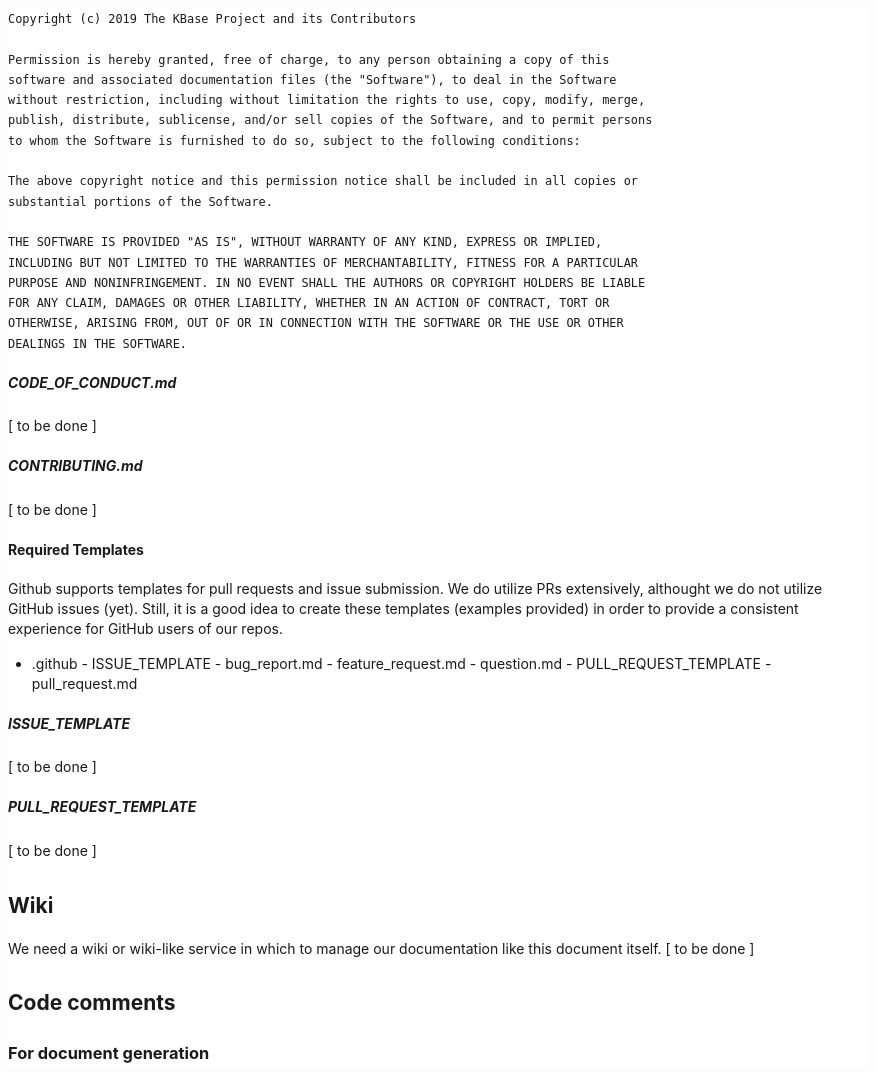 ```markdown
Copyright (c) 2019 The KBase Project and its Contributors

Permission is hereby granted, free of charge, to any person obtaining a copy of this  
software and associated documentation files (the "Software"), to deal in the Software  
without restriction, including without limitation the rights to use, copy, modify, merge,  
publish, distribute, sublicense, and/or sell copies of the Software, and to permit persons  
to whom the Software is furnished to do so, subject to the following conditions:

The above copyright notice and this permission notice shall be included in all copies or  
substantial portions of the Software.

THE SOFTWARE IS PROVIDED "AS IS", WITHOUT WARRANTY OF ANY KIND, EXPRESS OR IMPLIED,  
INCLUDING BUT NOT LIMITED TO THE WARRANTIES OF MERCHANTABILITY, FITNESS FOR A PARTICULAR  
PURPOSE AND NONINFRINGEMENT. IN NO EVENT SHALL THE AUTHORS OR COPYRIGHT HOLDERS BE LIABLE  
FOR ANY CLAIM, DAMAGES OR OTHER LIABILITY, WHETHER IN AN ACTION OF CONTRACT, TORT OR  
OTHERWISE, ARISING FROM, OUT OF OR IN CONNECTION WITH THE SOFTWARE OR THE USE OR OTHER  
DEALINGS IN THE SOFTWARE.
```

##### CODE_OF_CONDUCT.md

[ to be done ]

##### CONTRIBUTING.md

[ to be done ]

#### Required Templates

Github supports templates for pull requests and issue submission. We do utilize PRs extensively, althought we do not utilize GitHub issues (yet). Still, it is a good idea to create these templates (examples provided) in order to provide a consistent experience for GitHub users of our repos.

- .github - ISSUE_TEMPLATE - bug_report.md - feature_request.md - question.md - PULL_REQUEST_TEMPLATE - pull_request.md

##### ISSUE_TEMPLATE

[ to be done ]

##### PULL_REQUEST_TEMPLATE

[ to be done ]

## Wiki

We need a wiki or wiki-like service in which to manage our documentation like this document itself.
[ to be done ]

## Code comments

### For document generation
